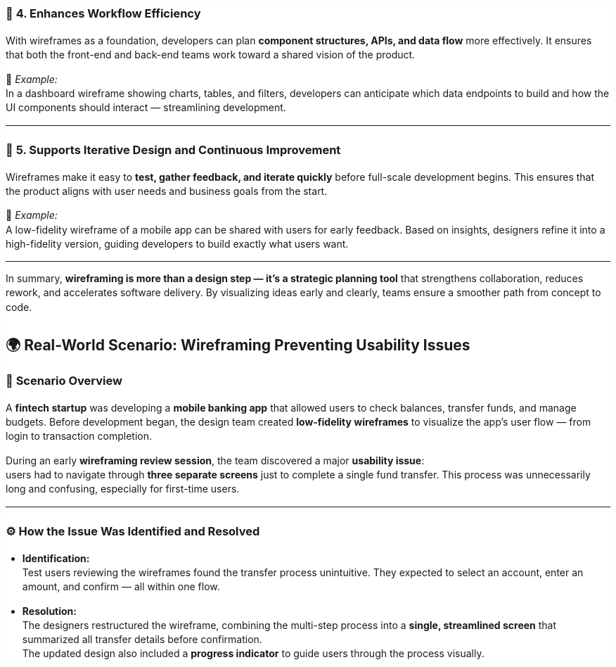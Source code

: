 ### 🔄 **4. Enhances Workflow Efficiency**

With wireframes as a foundation, developers can plan **component structures, APIs, and data flow** more effectively. It ensures that both the front-end and back-end teams work toward a shared vision of the product.

📘 *Example:*  
In a dashboard wireframe showing charts, tables, and filters, developers can anticipate which data endpoints to build and how the UI components should interact — streamlining development.

---

### 🚀 **5. Supports Iterative Design and Continuous Improvement**

Wireframes make it easy to **test, gather feedback, and iterate quickly** before full-scale development begins. This ensures that the product aligns with user needs and business goals from the start.

📘 *Example:*  
A low-fidelity wireframe of a mobile app can be shared with users for early feedback. Based on insights, designers refine it into a high-fidelity version, guiding developers to build exactly what users want.

---

In summary, **wireframing is more than a design step — it’s a strategic planning tool** that strengthens collaboration, reduces rework, and accelerates software delivery. By visualizing ideas early and clearly, teams ensure a smoother path from concept to code.

## 🌍 Real-World Scenario: Wireframing Preventing Usability Issues

### 🧩 **Scenario Overview**

A **fintech startup** was developing a **mobile banking app** that allowed users to check balances, transfer funds, and manage budgets. Before development began, the design team created **low-fidelity wireframes** to visualize the app’s user flow — from login to transaction completion.

During an early **wireframing review session**, the team discovered a major **usability issue**:  
users had to navigate through **three separate screens** just to complete a single fund transfer. This process was unnecessarily long and confusing, especially for first-time users.

---

### ⚙️ **How the Issue Was Identified and Resolved**

- **Identification:**  
  Test users reviewing the wireframes found the transfer process unintuitive. They expected to select an account, enter an amount, and confirm — all within one flow.  

- **Resolution:**  
  The designers restructured the wireframe, combining the multi-step process into a **single, streamlined screen** that summarized all transfer details before confirmation.  
  The updated design also included a **progress indicator** to guide users through the process visually.
